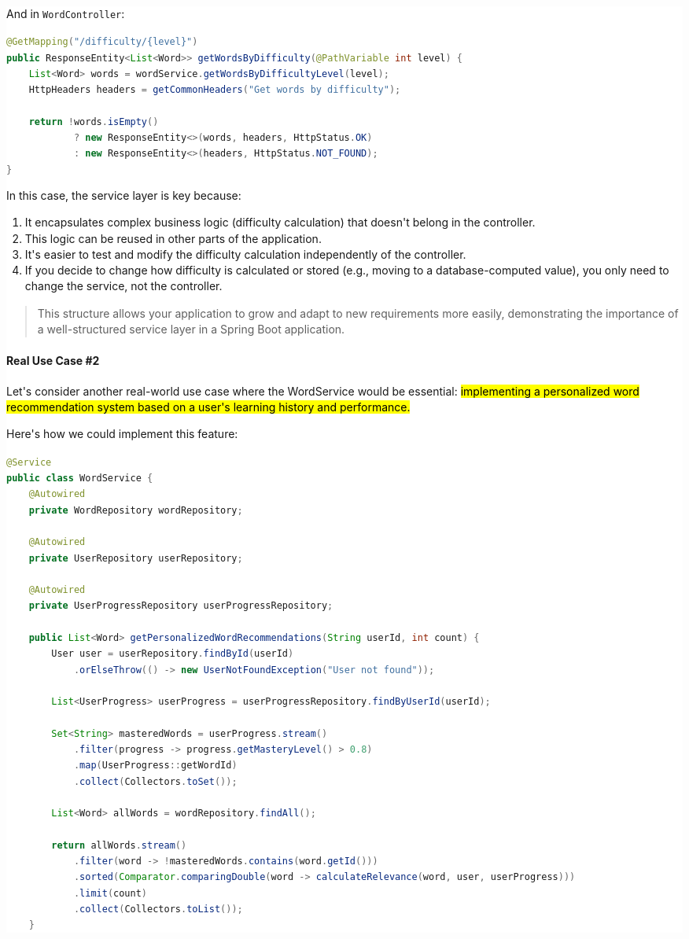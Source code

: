 And in `WordController`:

```java
@GetMapping("/difficulty/{level}")
public ResponseEntity<List<Word>> getWordsByDifficulty(@PathVariable int level) {
    List<Word> words = wordService.getWordsByDifficultyLevel(level);
    HttpHeaders headers = getCommonHeaders("Get words by difficulty");

    return !words.isEmpty()
            ? new ResponseEntity<>(words, headers, HttpStatus.OK)
            : new ResponseEntity<>(headers, HttpStatus.NOT_FOUND);
}
```

In this case, the service layer is key because:

1. It encapsulates complex business logic (difficulty calculation) that doesn't belong in the controller.
2. This logic can be reused in other parts of the application.
3. It's easier to test and modify the difficulty calculation independently of the controller.
4. If you decide to change how difficulty is calculated or stored (e.g., moving to a database-computed value), you only need to change the service, not the controller.

> This structure allows your application to grow and adapt to new requirements more easily, demonstrating the importance of a well-structured service layer in a Spring Boot application.

#### Real Use Case #2

Let's consider another real-world use case where the WordService would be essential: <mark>implementing a personalized word recommendation system based on a user's learning history and performance.</mark>

Here's how we could implement this feature:

```java
@Service
public class WordService {
    @Autowired
    private WordRepository wordRepository;

    @Autowired
    private UserRepository userRepository;

    @Autowired
    private UserProgressRepository userProgressRepository;

    public List<Word> getPersonalizedWordRecommendations(String userId, int count) {
        User user = userRepository.findById(userId)
            .orElseThrow(() -> new UserNotFoundException("User not found"));

        List<UserProgress> userProgress = userProgressRepository.findByUserId(userId);

        Set<String> masteredWords = userProgress.stream()
            .filter(progress -> progress.getMasteryLevel() > 0.8)
            .map(UserProgress::getWordId)
            .collect(Collectors.toSet());

        List<Word> allWords = wordRepository.findAll();

        return allWords.stream()
            .filter(word -> !masteredWords.contains(word.getId()))
            .sorted(Comparator.comparingDouble(word -> calculateRelevance(word, user, userProgress)))
            .limit(count)
            .collect(Collectors.toList());
    }

```